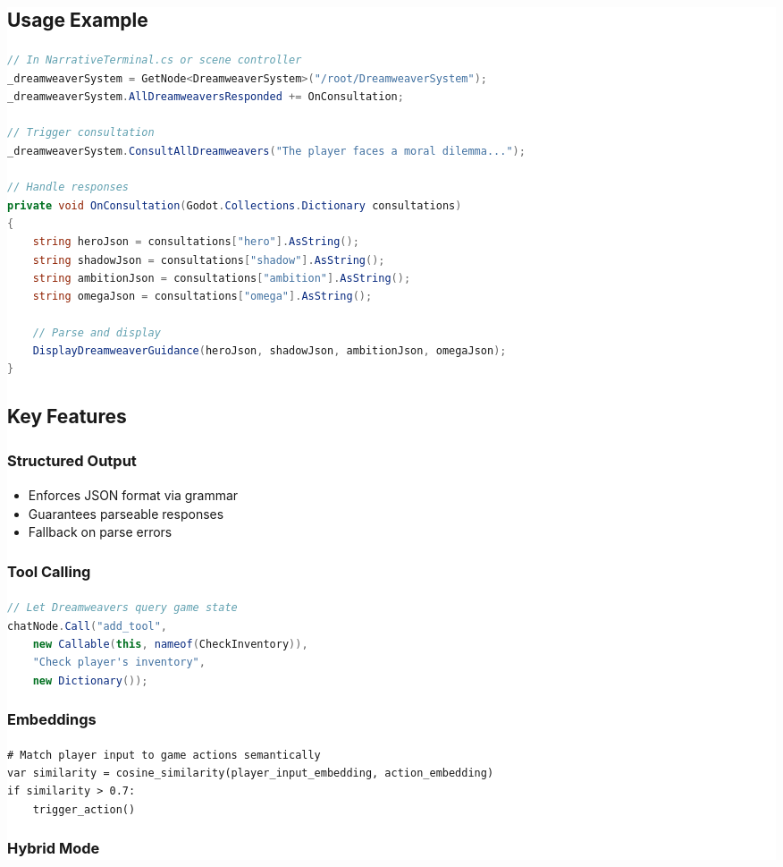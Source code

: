 ## Usage Example

```csharp
// In NarrativeTerminal.cs or scene controller
_dreamweaverSystem = GetNode<DreamweaverSystem>("/root/DreamweaverSystem");
_dreamweaverSystem.AllDreamweaversResponded += OnConsultation;

// Trigger consultation
_dreamweaverSystem.ConsultAllDreamweavers("The player faces a moral dilemma...");

// Handle responses
private void OnConsultation(Godot.Collections.Dictionary consultations)
{
    string heroJson = consultations["hero"].AsString();
    string shadowJson = consultations["shadow"].AsString();
    string ambitionJson = consultations["ambition"].AsString();
    string omegaJson = consultations["omega"].AsString();
    
    // Parse and display
    DisplayDreamweaverGuidance(heroJson, shadowJson, ambitionJson, omegaJson);
}
```

## Key Features

### Structured Output

- Enforces JSON format via grammar
- Guarantees parseable responses
- Fallback on parse errors

### Tool Calling

```csharp
// Let Dreamweavers query game state
chatNode.Call("add_tool", 
    new Callable(this, nameof(CheckInventory)),
    "Check player's inventory",
    new Dictionary());
```

### Embeddings

```gdscript
# Match player input to game actions semantically
var similarity = cosine_similarity(player_input_embedding, action_embedding)
if similarity > 0.7:
    trigger_action()
```

### Hybrid Mode
